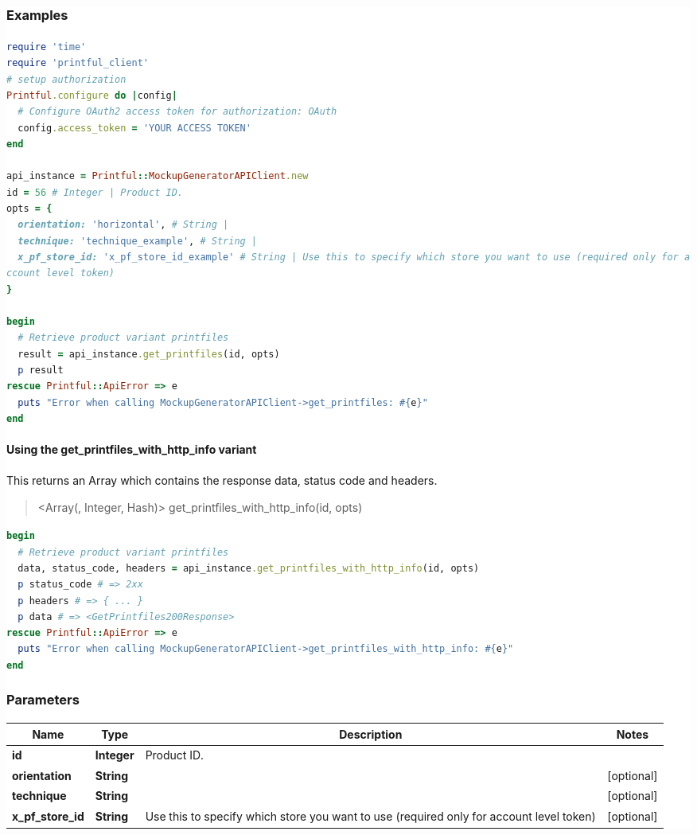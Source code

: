 ### Examples

```ruby
require 'time'
require 'printful_client'
# setup authorization
Printful.configure do |config|
  # Configure OAuth2 access token for authorization: OAuth
  config.access_token = 'YOUR ACCESS TOKEN'
end

api_instance = Printful::MockupGeneratorAPIClient.new
id = 56 # Integer | Product ID.
opts = {
  orientation: 'horizontal', # String | 
  technique: 'technique_example', # String | 
  x_pf_store_id: 'x_pf_store_id_example' # String | Use this to specify which store you want to use (required only for account level token)
}

begin
  # Retrieve product variant printfiles
  result = api_instance.get_printfiles(id, opts)
  p result
rescue Printful::ApiError => e
  puts "Error when calling MockupGeneratorAPIClient->get_printfiles: #{e}"
end
```

#### Using the get_printfiles_with_http_info variant

This returns an Array which contains the response data, status code and headers.

> <Array(<GetPrintfiles200Response>, Integer, Hash)> get_printfiles_with_http_info(id, opts)

```ruby
begin
  # Retrieve product variant printfiles
  data, status_code, headers = api_instance.get_printfiles_with_http_info(id, opts)
  p status_code # => 2xx
  p headers # => { ... }
  p data # => <GetPrintfiles200Response>
rescue Printful::ApiError => e
  puts "Error when calling MockupGeneratorAPIClient->get_printfiles_with_http_info: #{e}"
end
```

### Parameters

| Name | Type | Description | Notes |
| ---- | ---- | ----------- | ----- |
| **id** | **Integer** | Product ID. |  |
| **orientation** | **String** |  | [optional] |
| **technique** | **String** |  | [optional] |
| **x_pf_store_id** | **String** | Use this to specify which store you want to use (required only for account level token) | [optional] |
